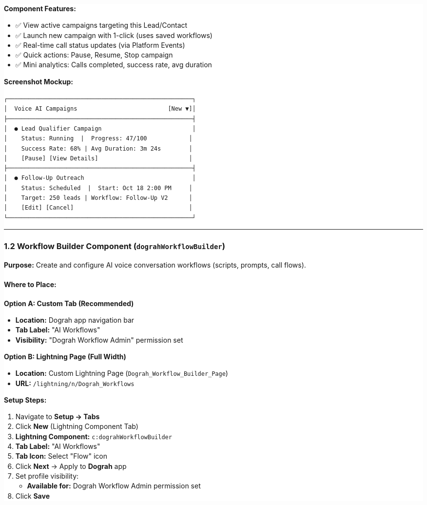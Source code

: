**Component Features:**
- ✅ View active campaigns targeting this Lead/Contact
- ✅ Launch new campaign with 1-click (uses saved workflows)
- ✅ Real-time call status updates (via Platform Events)
- ✅ Quick actions: Pause, Resume, Stop campaign
- ✅ Mini analytics: Calls completed, success rate, avg duration

**Screenshot Mockup:**

```
┌─────────────────────────────────────────────────────┐
│  Voice AI Campaigns                          [New ▼]│
├─────────────────────────────────────────────────────┤
│  ● Lead Qualifier Campaign                          │
│    Status: Running  |  Progress: 47/100            │
│    Success Rate: 68% | Avg Duration: 3m 24s        │
│    [Pause] [View Details]                          │
├─────────────────────────────────────────────────────┤
│  ● Follow-Up Outreach                               │
│    Status: Scheduled  |  Start: Oct 18 2:00 PM     │
│    Target: 250 leads | Workflow: Follow-Up V2      │
│    [Edit] [Cancel]                                 │
└─────────────────────────────────────────────────────┘
```

---

### 1.2 Workflow Builder Component (`dograhWorkflowBuilder`)

**Purpose:** Create and configure AI voice conversation workflows (scripts, prompts, call flows).

#### Where to Place:

**Option A: Custom Tab (Recommended)**
- **Location:** Dograh app navigation bar
- **Tab Label:** "AI Workflows"
- **Visibility:** "Dograh Workflow Admin" permission set

**Option B: Lightning Page (Full Width)**
- **Location:** Custom Lightning Page (`Dograh_Workflow_Builder_Page`)
- **URL:** `/lightning/n/Dograh_Workflows`

**Setup Steps:**

1. Navigate to **Setup → Tabs**
2. Click **New** (Lightning Component Tab)
3. **Lightning Component:** `c:dograhWorkflowBuilder`
4. **Tab Label:** "AI Workflows"
5. **Tab Icon:** Select "Flow" icon
6. Click **Next** → Apply to **Dograh** app
7. Set profile visibility:
   - **Available for:** Dograh Workflow Admin permission set
8. Click **Save**
